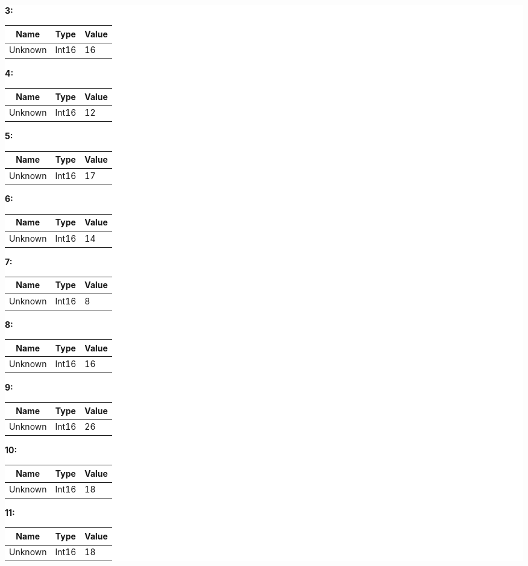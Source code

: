 
**3:**

Name	| Type	| Value
---	|---	|---	|
Unknown	|Int16	|16


**4:**

Name	| Type	| Value
---	|---	|---	|
Unknown	|Int16	|12


**5:**

Name	| Type	| Value
---	|---	|---	|
Unknown	|Int16	|17


**6:**

Name	| Type	| Value
---	|---	|---	|
Unknown	|Int16	|14


**7:**

Name	| Type	| Value
---	|---	|---	|
Unknown	|Int16	|8


**8:**

Name	| Type	| Value
---	|---	|---	|
Unknown	|Int16	|16


**9:**

Name	| Type	| Value
---	|---	|---	|
Unknown	|Int16	|26


**10:**

Name	| Type	| Value
---	|---	|---	|
Unknown	|Int16	|18


**11:**

Name	| Type	| Value
---	|---	|---	|
Unknown	|Int16	|18
